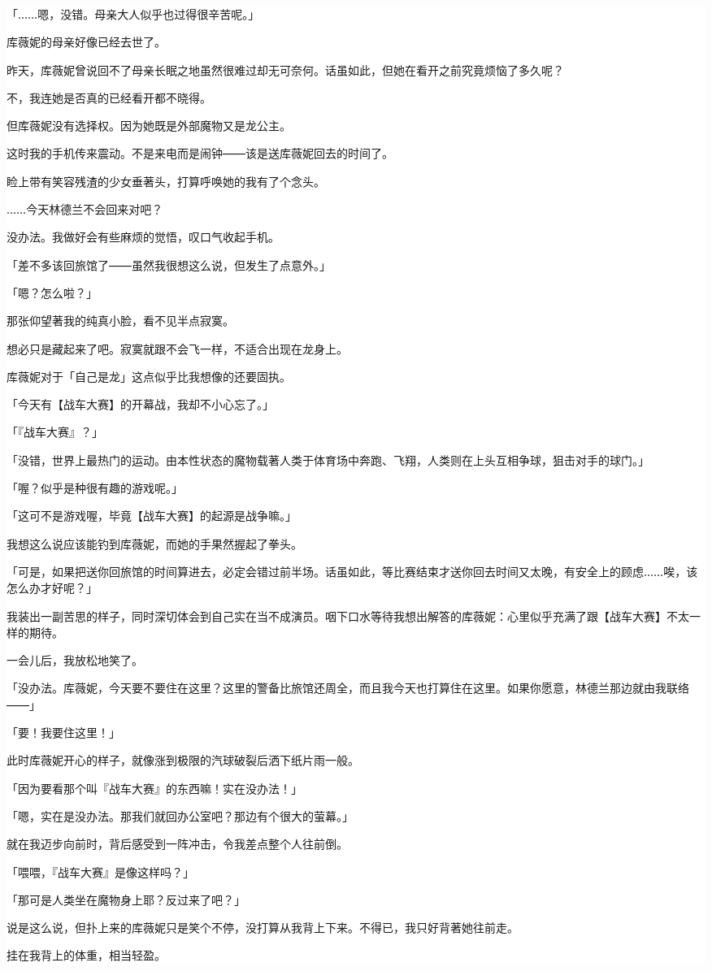 「……嗯，没错。母亲大人似乎也过得很辛苦呢。」

库薇妮的母亲好像已经去世了。

昨天，库薇妮曾说回不了母亲长眠之地虽然很难过却无可奈何。话虽如此，但她在看开之前究竟烦恼了多久呢？

不，我连她是否真的已经看开都不晓得。

但库薇妮没有选择权。因为她既是外部魔物又是龙公主。

这时我的手机传来震动。不是来电而是闹钟——该是送库薇妮回去的时间了。

睑上带有笑容残渣的少女垂著头，打算呼唤她的我有了个念头。

……今天林德兰不会回来对吧？

没办法。我做好会有些麻烦的觉悟，叹口气收起手机。

「差不多该回旅馆了——虽然我很想这么说，但发生了点意外。」

「嗯？怎么啦？」

那张仰望著我的纯真小脸，看不见半点寂寞。

想必只是藏起来了吧。寂寞就跟不会飞一样，不适合出现在龙身上。

库薇妮对于「自己是龙」这点似乎比我想像的还要固执。

「今天有【战车大赛】的开幕战，我却不小心忘了。」

「『战车大赛』？」

「没错，世界上最热门的运动。由本性状态的魔物载著人类于体育场中奔跑、飞翔，人类则在上头互相争球，狙击对手的球门。」

「喔？似乎是种很有趣的游戏呢。」

「这可不是游戏喔，毕竟【战车大赛】的起源是战争嘛。」

我想这么说应该能钓到库薇妮，而她的手果然握起了拳头。

「可是，如果把送你回旅馆的时间算进去，必定会错过前半场。话虽如此，等比赛结束才送你回去时间又太晚，有安全上的顾虑……唉，该怎么办才好呢？」

我装出一副苦思的样子，同时深切体会到自己实在当不成演员。咽下口水等待我想出解答的库薇妮：心里似乎充满了跟【战车大赛】不太一样的期待。

一会儿后，我放松地笑了。

「没办法。库薇妮，今天要不要住在这里？这里的警备比旅馆还周全，而且我今天也打算住在这里。如果你愿意，林德兰那边就由我联络——」

「要！我要住这里！」

此时库薇妮开心的样子，就像涨到极限的汽球破裂后洒下纸片雨一般。

「因为要看那个叫『战车大赛』的东西嘛！实在没办法！」

「嗯，实在是没办法。那我们就回办公室吧？那边有个很大的萤幕。」

就在我迈步向前时，背后感受到一阵冲击，令我差点整个人往前倒。

「喂喂，『战车大赛』是像这样吗？」

「那可是人类坐在魔物身上耶？反过来了吧？」

说是这么说，但扑上来的库薇妮只是笑个不停，没打算从我背上下来。不得已，我只好背著她往前走。

挂在我背上的体重，相当轻盈。
